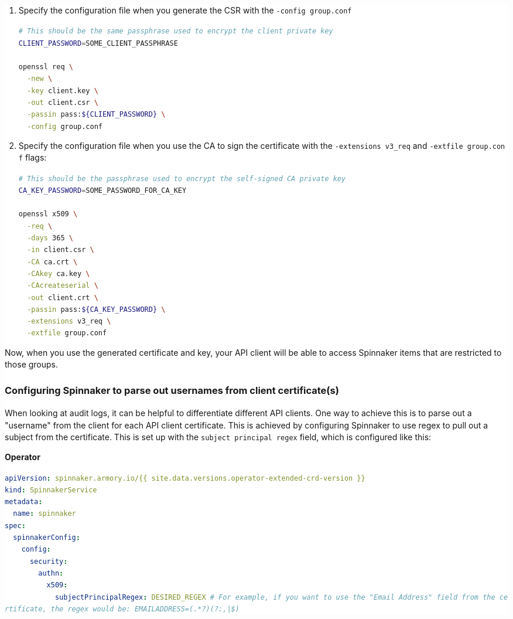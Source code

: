1. Specify the configuration file when you generate the CSR with the `-config group.conf`

   ```bash
   # This should be the same passphrase used to encrypt the client private key
   CLIENT_PASSWORD=SOME_CLIENT_PASSPHRASE

   openssl req \
     -new \
     -key client.key \
     -out client.csr \
     -passin pass:${CLIENT_PASSWORD} \
     -config group.conf
   ```

1. Specify the configuration file when you use the CA to sign the certificate with the `-extensions v3_req` and `-extfile group.conf` flags:

   ```bash
   # This should be the passphrase used to encrypt the self-signed CA private key
   CA_KEY_PASSWORD=SOME_PASSWORD_FOR_CA_KEY

   openssl x509 \
     -req \
     -days 365 \
     -in client.csr \
     -CA ca.crt \
     -CAkey ca.key \
     -CAcreateserial \
     -out client.crt \
     -passin pass:${CA_KEY_PASSWORD} \
     -extensions v3_req \
     -extfile group.conf
   ```

Now, when you use the generated certificate and key, your API client will be able to access Spinnaker items that are restricted to those groups.

### Configuring Spinnaker to parse out usernames from client certificate(s)
When looking at audit logs, it can be helpful to differentiate different API clients. One way to achieve this is to parse out a "username" from the client for each API client certificate.  This is achieved by configuring Spinnaker to use regex to pull out a subject from the certificate. This is set up with the `subject principal regex` field, which is configured like this:

**Operator**

```yaml
apiVersion: spinnaker.armory.io/{{ site.data.versions.operator-extended-crd-version }}
kind: SpinnakerService
metadata:
  name: spinnaker
spec:
  spinnakerConfig:  
    config:
      security:
        authn:
          x509:
            subjectPrincipalRegex: DESIRED_REGEX # For example, if you want to use the "Email Address" field from the certificate, the regex would be: EMAILADDRESS=(.*?)(?:,|$)
```
